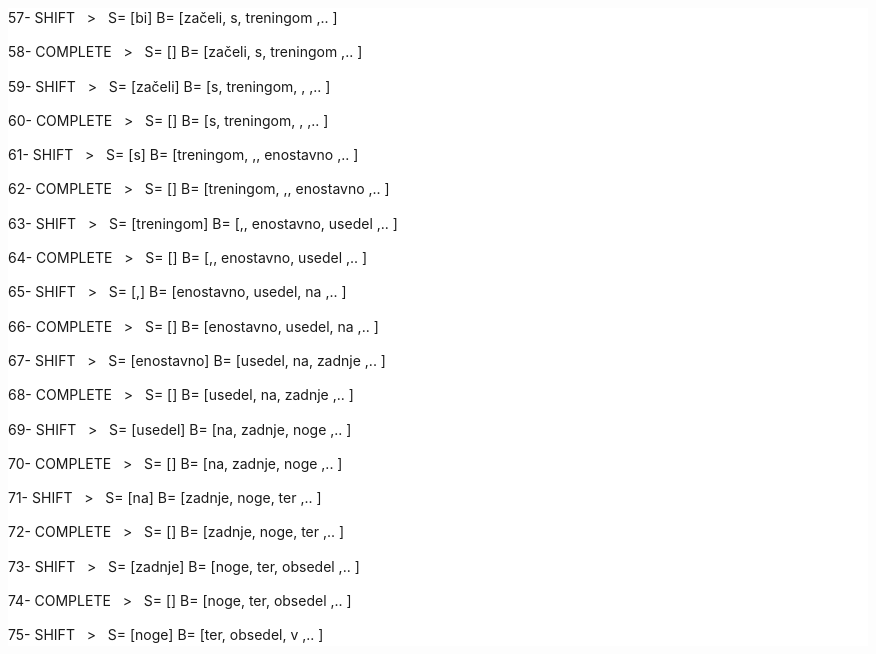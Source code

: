 
57- SHIFT&nbsp;&nbsp;&nbsp;>&nbsp;&nbsp;&nbsp;S= [bi]   B= [začeli, s, treningom ,.. ]



58- COMPLETE&nbsp;&nbsp;&nbsp;>&nbsp;&nbsp;&nbsp;S= []   B= [začeli, s, treningom ,.. ]



59- SHIFT&nbsp;&nbsp;&nbsp;>&nbsp;&nbsp;&nbsp;S= [začeli]   B= [s, treningom, , ,.. ]



60- COMPLETE&nbsp;&nbsp;&nbsp;>&nbsp;&nbsp;&nbsp;S= []   B= [s, treningom, , ,.. ]



61- SHIFT&nbsp;&nbsp;&nbsp;>&nbsp;&nbsp;&nbsp;S= [s]   B= [treningom, ,, enostavno ,.. ]



62- COMPLETE&nbsp;&nbsp;&nbsp;>&nbsp;&nbsp;&nbsp;S= []   B= [treningom, ,, enostavno ,.. ]



63- SHIFT&nbsp;&nbsp;&nbsp;>&nbsp;&nbsp;&nbsp;S= [treningom]   B= [,, enostavno, usedel ,.. ]



64- COMPLETE&nbsp;&nbsp;&nbsp;>&nbsp;&nbsp;&nbsp;S= []   B= [,, enostavno, usedel ,.. ]



65- SHIFT&nbsp;&nbsp;&nbsp;>&nbsp;&nbsp;&nbsp;S= [,]   B= [enostavno, usedel, na ,.. ]



66- COMPLETE&nbsp;&nbsp;&nbsp;>&nbsp;&nbsp;&nbsp;S= []   B= [enostavno, usedel, na ,.. ]



67- SHIFT&nbsp;&nbsp;&nbsp;>&nbsp;&nbsp;&nbsp;S= [enostavno]   B= [usedel, na, zadnje ,.. ]



68- COMPLETE&nbsp;&nbsp;&nbsp;>&nbsp;&nbsp;&nbsp;S= []   B= [usedel, na, zadnje ,.. ]



69- SHIFT&nbsp;&nbsp;&nbsp;>&nbsp;&nbsp;&nbsp;S= [usedel]   B= [na, zadnje, noge ,.. ]



70- COMPLETE&nbsp;&nbsp;&nbsp;>&nbsp;&nbsp;&nbsp;S= []   B= [na, zadnje, noge ,.. ]



71- SHIFT&nbsp;&nbsp;&nbsp;>&nbsp;&nbsp;&nbsp;S= [na]   B= [zadnje, noge, ter ,.. ]



72- COMPLETE&nbsp;&nbsp;&nbsp;>&nbsp;&nbsp;&nbsp;S= []   B= [zadnje, noge, ter ,.. ]



73- SHIFT&nbsp;&nbsp;&nbsp;>&nbsp;&nbsp;&nbsp;S= [zadnje]   B= [noge, ter, obsedel ,.. ]



74- COMPLETE&nbsp;&nbsp;&nbsp;>&nbsp;&nbsp;&nbsp;S= []   B= [noge, ter, obsedel ,.. ]



75- SHIFT&nbsp;&nbsp;&nbsp;>&nbsp;&nbsp;&nbsp;S= [noge]   B= [ter, obsedel, v ,.. ]


